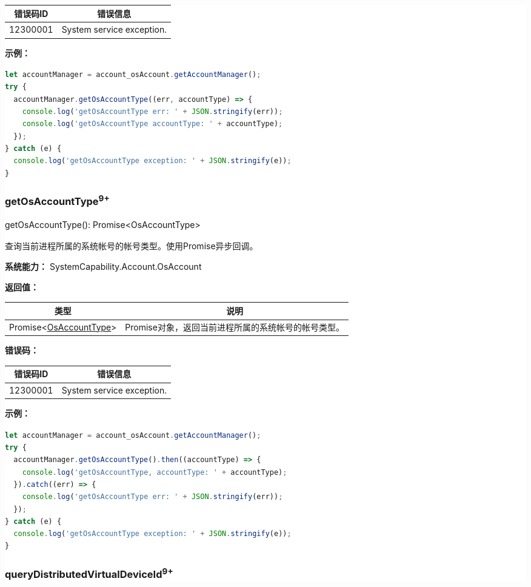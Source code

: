| 错误码ID | 错误信息             |
| -------- | ------------------- |
| 12300001 | System service exception. |

**示例：**

  ```js
  let accountManager = account_osAccount.getAccountManager();
  try {
    accountManager.getOsAccountType((err, accountType) => {
      console.log('getOsAccountType err: ' + JSON.stringify(err));
      console.log('getOsAccountType accountType: ' + accountType);
    });
  } catch (e) {
    console.log('getOsAccountType exception: ' + JSON.stringify(e));
  }
  ```

### getOsAccountType<sup>9+</sup>

getOsAccountType(): Promise&lt;OsAccountType&gt;

查询当前进程所属的系统帐号的帐号类型。使用Promise异步回调。

**系统能力：** SystemCapability.Account.OsAccount

**返回值：**

| 类型                                           | 说明                                             |
| ---------------------------------------------- | ----------------------------------------------- |
| Promise&lt;[OsAccountType](#osaccounttype)&gt; | Promise对象，返回当前进程所属的系统帐号的帐号类型。 |

**错误码：**

| 错误码ID | 错误信息             |
| -------- | ------------------- |
| 12300001 | System service exception. |

**示例：**

  ```js
  let accountManager = account_osAccount.getAccountManager();
  try {
    accountManager.getOsAccountType().then((accountType) => {
      console.log('getOsAccountType, accountType: ' + accountType);
    }).catch((err) => {
      console.log('getOsAccountType err: ' + JSON.stringify(err));
    });
  } catch (e) {
    console.log('getOsAccountType exception: ' + JSON.stringify(e));
  }
  ```

### queryDistributedVirtualDeviceId<sup>9+</sup>
